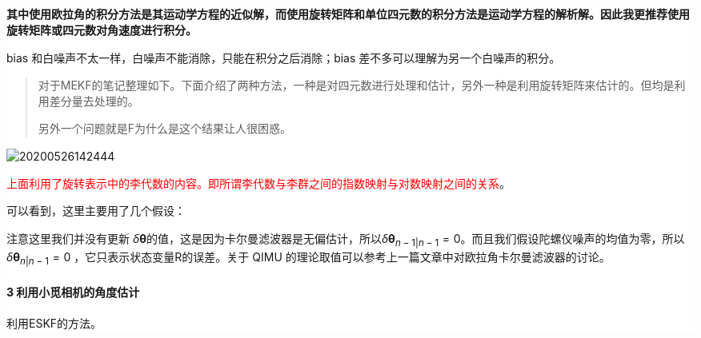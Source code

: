 **其中使用欧拉角的积分方法是其运动学方程的近似解，而使用旋转矩阵和单位四元数的积分方法是运动学方程的解析解。因此我更推荐使用旋转矩阵或四元数对角速度进行积分。**

bias 和白噪声不太一样，白噪声不能消除，只能在积分之后消除；bias 差不多可以理解为另一个白噪声的积分。

> 对于MEKF的笔记整理如下。下面介绍了两种方法，一种是对四元数进行处理和估计，另外一种是利用旋转矩阵来估计的。但均是利用差分量去处理的。
>
> 另外一个问题就是F为什么是这个结果让人很困惑。

![20200526142444](https://chendaxiashizhu-1259416116.cos.ap-beijing.myqcloud.com/20200526142444.png)

<span style='color:red'>上面利用了旋转表示中的李代数的内容。即所谓李代数与李群之间的指数映射与对数映射之间的关系</span>。

可以看到，这里主要用了几个假设：

注意这里我们并没有更新 $\delta \boldsymbol{\theta}$的值，这是因为卡尔曼滤波器是无偏估计，所以$\delta \boldsymbol{\theta}_{n-1 | n-1}=0$。而且我们假设陀螺仪噪声的均值为零，所以$\delta \boldsymbol{\theta}_{n | n-1}=0$ ，它只表示状态变量R的误差。关于 QIMU 的理论取值可以参考上一篇文章中对欧拉角卡尔曼滤波器的讨论。

#### 3 利用小觅相机的角度估计

利用ESKF的方法。

